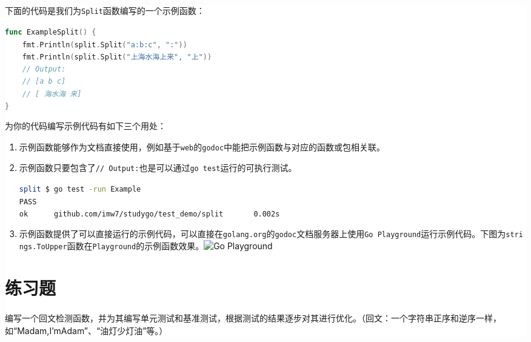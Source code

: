 下面的代码是我们为`Split`函数编写的一个示例函数：

```go
func ExampleSplit() {
	fmt.Println(split.Split("a:b:c", ":"))
	fmt.Println(split.Split("上海水海上来", "上"))
	// Output:
	// [a b c]
	// [ 海水海 来]
}
```

为你的代码编写示例代码有如下三个用处：

1. 示例函数能够作为文档直接使用，例如基于`web`的`godoc`中能把示例函数与对应的函数或包相关联。

2. 示例函数只要包含了`// Output:`也是可以通过`go test`运行的可执行测试。

   ```bash
   split $ go test -run Example
   PASS
   ok      github.com/imw7/studygo/test_demo/split       0.002s
   ```

3. 示例函数提供了可以直接运行的示例代码，可以直接在`golang.org`的`godoc`文档服务器上使用`Go Playground`运行示例代码。下图为`strings.ToUpper`函数在`Playground`的示例函数效果。![Go Playground](https://blog.imw7.com/images/Go/unit_test/example.png)

# 练习题

编写一个回文检测函数，并为其编写单元测试和基准测试，根据测试的结果逐步对其进行优化。（回文：一个字符串正序和逆序一样，如“Madam,I’mAdam”、“油灯少灯油”等。）
